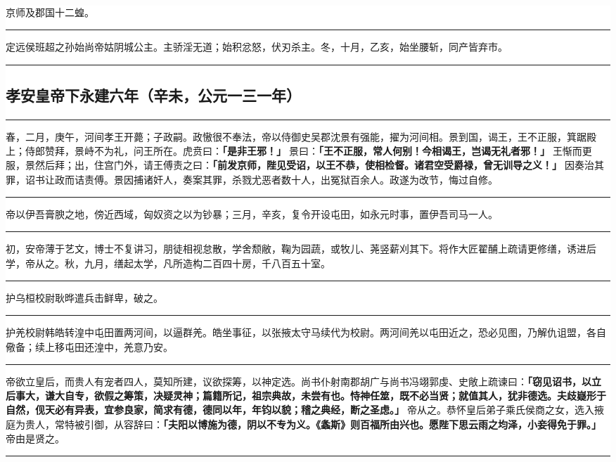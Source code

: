 ![](assets/audios/051/83.mp3)

京师及郡国十二蝗。

---

![](assets/audios/051/84.mp3)

定远侯班超之孙始尚帝姑阴城公主。主骄淫无道；始积忿怒，伏刃杀主。冬，十月，乙亥，始坐腰斩，同产皆弃市。

---

## 孝安皇帝下永建六年（辛未，公元一三一年）

---

![](assets/audios/051/86.mp3)

春，二月，庚午，河间孝王开薨；子政嗣。政慠很不奉法，帝以侍御史吴郡沈景有强能，擢为河间相。景到国，谒王，王不正服，箕踞殿上；侍郎赞拜，景峙不为礼，问王所在。虎贲曰：__「是非王邪！」__ 景曰：__「王不正服，常人何别！今相谒王，岂谒无礼者邪！」__ 王惭而更服，景然后拜；出，住宫门外，请王傅责之曰：__「前发京师，陛见受诏，以王不恭，使相检督。诸君空受爵禄，曾无训导之义！」__ 因奏治其罪，诏书让政而诘责傅。景因捕诸奸人，奏案其罪，杀戮尤恶者数十人，出冤狱百余人。政遂为改节，悔过自修。

---

![](assets/audios/051/87.mp3)

帝以伊吾膏腴之地，傍近西域，匈奴资之以为钞暴；三月，辛亥，复令开设屯田，如永元时事，置伊吾司马一人。

---

![](assets/audios/051/88.mp3)

初，安帝薄于艺文，博士不复讲习，朋徒相视怠散，学舍颓敝，鞠为园蔬，或牧儿、荛竖薪刈其下。将作大匠翟酺上疏请更修缮，诱进后学，帝从之。秋，九月，缮起太学，凡所造构二百四十房，千八百五十室。

---

![](assets/audios/051/89.mp3)

护乌桓校尉耿晔遣兵击鲜卑，破之。

---

![](assets/audios/051/90.mp3)

护羌校尉韩皓转湟中屯田置两河间，以逼群羌。皓坐事征，以张掖太守马续代为校尉。两河间羌以屯田近之，恐必见图，乃解仇诅盟，各自儆备；续上移屯田还湟中，羌意乃安。

---

![](assets/audios/051/91.mp3)

帝欲立皇后，而贵人有宠者四人，莫知所建，议欲探筹，以神定选。尚书仆射南郡胡广与尚书冯翊郭虔、史敞上疏谏曰：__「窃见诏书，以立后事大，谦大自专，欲假之筹策，决疑灵神；篇籍所记，祖宗典故，未尝有也。恃神任筮，既不必当贤；就值其人，犹非德选。夫歧嶷形于自然，伣天必有异表，宜参良家，简求有德，德同以年，年钧以貌；稽之典经，断之圣虑。」__ 帝从之。恭怀皇后弟子乘氏侯商之女，选入掖庭为贵人，常特被引御，从容辞曰：__「夫阳以博施为德，阴以不专为义。《螽斯》则百福所由兴也。愿陛下思云雨之均泽，小妾得免于罪。」__ 帝由是贤之。

---

